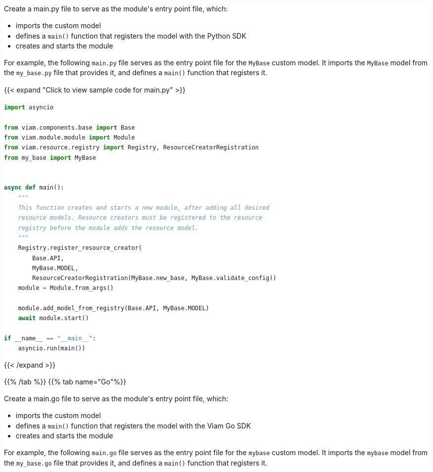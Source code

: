 Create a <file>main.py</file> file to serve as the module's entry point file, which:

- imports the custom model
- defines a `main()` function that registers the model with the Python SDK
- creates and starts the module

For example, the following `main.py` file serves as the entry point file for the `MyBase` custom model.
It imports the `MyBase` model from the `my_base.py` file that provides it, and defines a `main()` function that registers it.

{{< expand "Click to view sample code for main.py" >}}

```python {class="line-numbers linkable-line-numbers"}
import asyncio

from viam.components.base import Base
from viam.module.module import Module
from viam.resource.registry import Registry, ResourceCreatorRegistration
from my_base import MyBase


async def main():
    """
    This function creates and starts a new module, after adding all desired
    resource models. Resource creators must be registered to the resource
    registry before the module adds the resource model.
    """
    Registry.register_resource_creator(
        Base.API,
        MyBase.MODEL,
        ResourceCreatorRegistration(MyBase.new_base, MyBase.validate_config))
    module = Module.from_args()

    module.add_model_from_registry(Base.API, MyBase.MODEL)
    await module.start()

if __name__ == "__main__":
    asyncio.run(main())
```

{{< /expand >}}

{{% /tab %}}
{{% tab name="Go"%}}

Create a <file>main.go</file> file to serve as the module's entry point file, which:

- imports the custom model
- defines a `main()` function that registers the model with the Viam Go SDK
- creates and starts the module

For example, the following `main.go` file serves as the entry point file for the `mybase` custom model.
It imports the `mybase` model from the `my_base.go` file that provides it, and defines a `main()` function that registers it.
